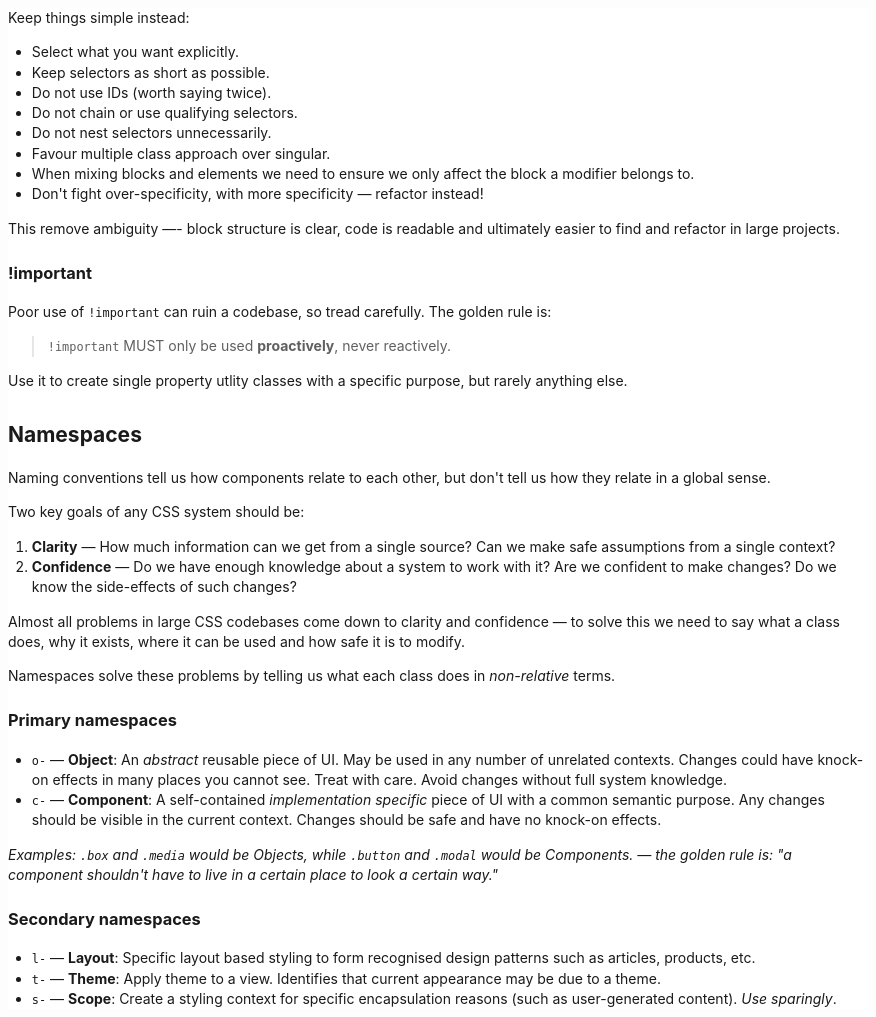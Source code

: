 Keep things simple instead:

- Select what you want explicitly.
- Keep selectors as short as possible.
- Do not use IDs (worth saying twice).
- Do not chain or use qualifying selectors.
- Do not nest selectors unnecessarily.
- Favour multiple class approach over singular.
- When mixing blocks and elements we need to ensure we only affect the block a modifier belongs to.
- Don't fight over-specificity, with more specificity — refactor instead!

This remove ambiguity —- block structure is clear, code is readable and ultimately easier to find and refactor in large projects.

### !important

Poor use of `!important` can ruin a codebase, so tread carefully. The golden rule is:

> `!important` MUST only be used **proactively**, never reactively.

Use it to create single property utlity classes with a specific purpose, but rarely anything else.

## Namespaces

Naming conventions tell us how components relate to each other, but don't tell us how they relate in a global sense.

Two key goals of any CSS system should be:

1. **Clarity** — How much information can we get from a single source? Can we make safe assumptions from a single context?
2. **Confidence** — Do we have enough knowledge about a system to work with it? Are we confident to make changes? Do we know the side-effects of such changes?

Almost all problems in large CSS codebases come down to clarity and confidence — to solve this we need to say what a class does, why it exists, where it can be used and how safe it is to modify.

Namespaces solve these problems by telling us what each class does in _non-relative_ terms.
 
### Primary namespaces

- `o-` — **Object**: An _abstract_ reusable piece of UI. May be used in any number of unrelated contexts. Changes could have knock-on effects in many places you cannot see. Treat with care. Avoid changes without full system knowledge.
- `c-` — **Component**: A self-contained _implementation specific_ piece of UI with a common semantic purpose. Any changes should be visible in the current context. Changes should be safe and have no knock-on effects.

_Examples: `.box` and `.media` would be Objects, while `.button` and `.modal` would be Components. — the golden rule is: "a component shouldn't have to live in a certain place to look a certain way."_

### Secondary namespaces

- `l-` — **Layout**: Specific layout based styling to form recognised design patterns such as articles, products, etc.
- `t-` — **Theme**: Apply theme to a view. Identifies that current appearance may be due to a theme.
- `s-` — **Scope**: Create a styling context for specific encapsulation reasons (such as user-generated content). _Use sparingly_.
